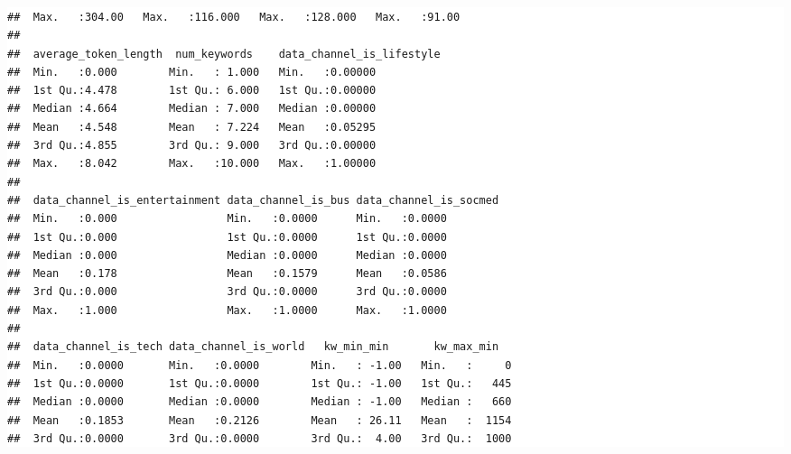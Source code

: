     ##  Max.   :304.00   Max.   :116.000   Max.   :128.000   Max.   :91.00  
    ##                                                                      
    ##  average_token_length  num_keywords    data_channel_is_lifestyle
    ##  Min.   :0.000        Min.   : 1.000   Min.   :0.00000          
    ##  1st Qu.:4.478        1st Qu.: 6.000   1st Qu.:0.00000          
    ##  Median :4.664        Median : 7.000   Median :0.00000          
    ##  Mean   :4.548        Mean   : 7.224   Mean   :0.05295          
    ##  3rd Qu.:4.855        3rd Qu.: 9.000   3rd Qu.:0.00000          
    ##  Max.   :8.042        Max.   :10.000   Max.   :1.00000          
    ##                                                                 
    ##  data_channel_is_entertainment data_channel_is_bus data_channel_is_socmed
    ##  Min.   :0.000                 Min.   :0.0000      Min.   :0.0000        
    ##  1st Qu.:0.000                 1st Qu.:0.0000      1st Qu.:0.0000        
    ##  Median :0.000                 Median :0.0000      Median :0.0000        
    ##  Mean   :0.178                 Mean   :0.1579      Mean   :0.0586        
    ##  3rd Qu.:0.000                 3rd Qu.:0.0000      3rd Qu.:0.0000        
    ##  Max.   :1.000                 Max.   :1.0000      Max.   :1.0000        
    ##                                                                          
    ##  data_channel_is_tech data_channel_is_world   kw_min_min       kw_max_min    
    ##  Min.   :0.0000       Min.   :0.0000        Min.   : -1.00   Min.   :     0  
    ##  1st Qu.:0.0000       1st Qu.:0.0000        1st Qu.: -1.00   1st Qu.:   445  
    ##  Median :0.0000       Median :0.0000        Median : -1.00   Median :   660  
    ##  Mean   :0.1853       Mean   :0.2126        Mean   : 26.11   Mean   :  1154  
    ##  3rd Qu.:0.0000       3rd Qu.:0.0000        3rd Qu.:  4.00   3rd Qu.:  1000  